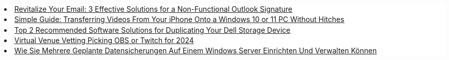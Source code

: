 <li><a href="https://win-tricks.techidaily.com/revitalize-your-email-3-effective-solutions-for-a-non-functional-outlook-signature/"><u>Revitalize Your Email: 3 Effective Solutions for a Non-Functional Outlook Signature</u></a></li>
<li><a href="https://win-tricks.techidaily.com/simple-guide-transferring-videos-from-your-iphone-onto-a-windows-10-or-11-pc-without-hitches/"><u>Simple Guide: Transferring Videos From Your iPhone Onto a Windows 10 or 11 PC Without Hitches</u></a></li>
<li><a href="https://win-tricks.techidaily.com/top-2-recommended-software-solutions-for-duplicating-your-dell-storage-device/"><u>Top 2 Recommended Software Solutions for Duplicating Your Dell Storage Device</u></a></li>
<li><a href="https://screen-activity-recording.techidaily.com/virtual-venue-vetting-picking-obs-or-twitch-for-2024/"><u>Virtual Venue Vetting Picking OBS or Twitch for 2024</u></a></li>
<li><a href="https://win-tricks.techidaily.com/wie-sie-mehrere-geplante-datensicherungen-auf-einem-windows-server-einrichten-und-verwalten-konnen/"><u>Wie Sie Mehrere Geplante Datensicherungen Auf Einem Windows Server Einrichten Und Verwalten Können</u></a></li>
</ul></div>

